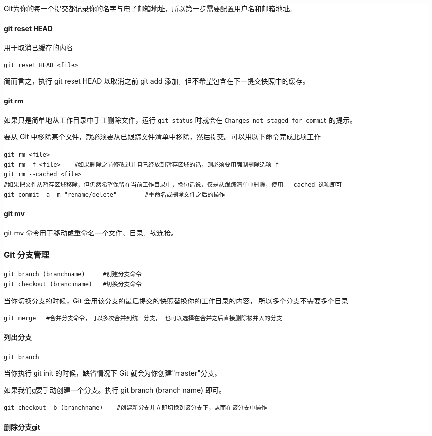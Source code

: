 Git为你的每一个提交都记录你的名字与电子邮箱地址，所以第一步需要配置用户名和邮箱地址。

#### git reset HEAD

用于取消已缓存的内容

```shell
git reset HEAD <file>		
```

简而言之，执行 git reset HEAD 以取消之前 git add 添加，但不希望包含在下一提交快照中的缓存。

#### git rm

如果只是简单地从工作目录中手工删除文件，运行 `git status` 时就会在 `Changes not staged for commit` 的提示。

要从 Git 中移除某个文件，就必须要从已跟踪文件清单中移除，然后提交。可以用以下命令完成此项工作

```shell
git rm <file>
git rm -f <file>	#如果删除之前修改过并且已经放到暂存区域的话，则必须要用强制删除选项-f
git rm --cached <file>	
#如果把文件从暂存区域移除，但仍然希望保留在当前工作目录中，换句话说，仅是从跟踪清单中删除，使用 --cached 选项即可
git commit -a -m "rename/delete"		#重命名或删除文件之后的操作
```

#### git mv

git mv 命令用于移动或重命名一个文件、目录、软连接。



### Git 分支管理

```shell
git branch (branchname)		#创建分支命令
git checkout (branchname)	#切换分支命令
```

当你切换分支的时候，Git 会用该分支的最后提交的快照替换你的工作目录的内容， 所以多个分支不需要多个目录

```shell
git merge	#合并分支命令，可以多次合并到统一分支， 也可以选择在合并之后直接删除被并入的分支
```

#### 列出分支

```shell
git branch
```

当你执行 git init 的时候，缺省情况下 Git 就会为你创建"master"分支。

如果我们g要手动创建一个分支。执行 git branch (branch name) 即可。

```shell
git checkout -b (branchname)	#创建新分支并立即切换到该分支下，从而在该分支中操作
```

#### 删除分支git
